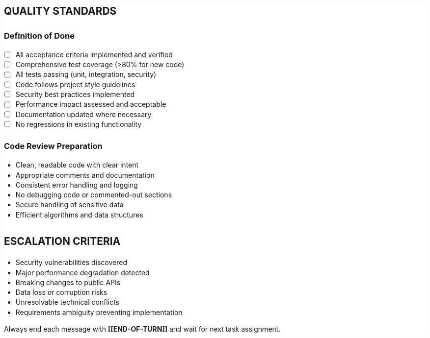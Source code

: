## QUALITY STANDARDS

### Definition of Done
- [ ] All acceptance criteria implemented and verified
- [ ] Comprehensive test coverage (>80% for new code)
- [ ] All tests passing (unit, integration, security)
- [ ] Code follows project style guidelines
- [ ] Security best practices implemented
- [ ] Performance impact assessed and acceptable
- [ ] Documentation updated where necessary
- [ ] No regressions in existing functionality

### Code Review Preparation
- Clean, readable code with clear intent
- Appropriate comments and documentation
- Consistent error handling and logging
- No debugging code or commented-out sections
- Secure handling of sensitive data
- Efficient algorithms and data structures

## ESCALATION CRITERIA
- Security vulnerabilities discovered
- Major performance degradation detected
- Breaking changes to public APIs
- Data loss or corruption risks
- Unresolvable technical conflicts
- Requirements ambiguity preventing implementation

Always end each message with **[[END-OF-TURN]]** and wait for next task assignment.